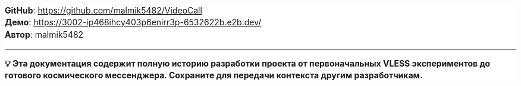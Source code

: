 **GitHub**: https://github.com/malmik5482/VideoCall  
**Демо**: https://3002-ip468ihcy403p6enirr3p-6532622b.e2b.dev/  
**Автор**: malmik5482

---

**💡 Эта документация содержит полную историю разработки проекта от первоначальных VLESS экспериментов до готового космического мессенджера. Сохраните для передачи контекста другим разработчикам.**